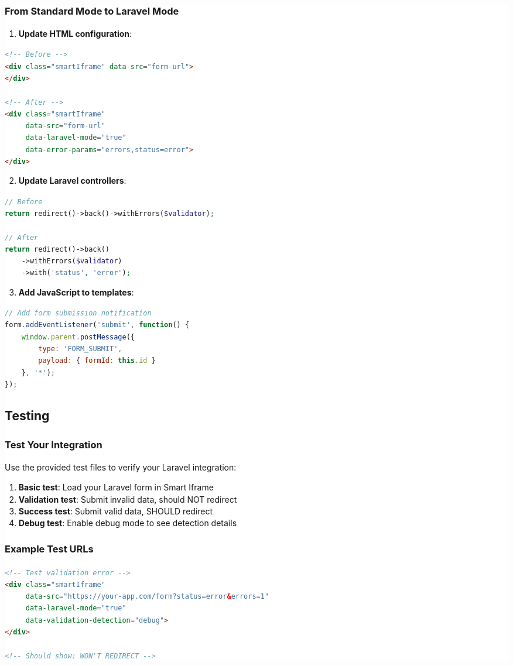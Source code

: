 ### From Standard Mode to Laravel Mode

1. **Update HTML configuration**:
```html
<!-- Before -->
<div class="smartIframe" data-src="form-url">
</div>

<!-- After -->
<div class="smartIframe" 
     data-src="form-url"
     data-laravel-mode="true"
     data-error-params="errors,status=error">
</div>
```

2. **Update Laravel controllers**:
```php
// Before
return redirect()->back()->withErrors($validator);

// After  
return redirect()->back()
    ->withErrors($validator)
    ->with('status', 'error');
```

3. **Add JavaScript to templates**:
```javascript
// Add form submission notification
form.addEventListener('submit', function() {
    window.parent.postMessage({
        type: 'FORM_SUBMIT',
        payload: { formId: this.id }
    }, '*');
});
```

## Testing

### Test Your Integration

Use the provided test files to verify your Laravel integration:

1. **Basic test**: Load your Laravel form in Smart Iframe
2. **Validation test**: Submit invalid data, should NOT redirect
3. **Success test**: Submit valid data, SHOULD redirect
4. **Debug test**: Enable debug mode to see detection details

### Example Test URLs

```html
<!-- Test validation error -->
<div class="smartIframe" 
     data-src="https://your-app.com/form?status=error&errors=1"
     data-laravel-mode="true"
     data-validation-detection="debug">
</div>

<!-- Should show: WON'T REDIRECT -->
```
